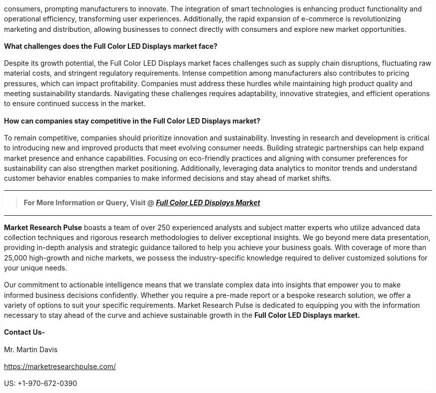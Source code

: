 consumers, prompting manufacturers to innovate. The integration of smart technologies is enhancing product functionality and operational efficiency, transforming user experiences. Additionally, the rapid expansion of e-commerce is revolutionizing marketing and distribution, allowing businesses to connect directly with consumers and explore new market opportunities.</p><p><strong>What challenges does the Full Color LED Displays market face?</strong></p><p>Despite its growth potential, the Full Color LED Displays market faces challenges such as supply chain disruptions, fluctuating raw material costs, and stringent regulatory requirements. Intense competition among manufacturers also contributes to pricing pressures, which can impact profitability. Companies must address these hurdles while maintaining high product quality and meeting sustainability standards. Navigating these challenges requires adaptability, innovative strategies, and efficient operations to ensure continued success in the market.</p><p><strong>How can companies stay competitive in the Full Color LED Displays market?</strong></p><p>To remain competitive, companies should prioritize innovation and sustainability. Investing in research and development is critical to introducing new and improved products that meet evolving consumer needs. Building strategic partnerships can help expand market presence and enhance capabilities. Focusing on eco-friendly practices and aligning with consumer preferences for sustainability can also strengthen market positioning. Additionally, leveraging data analytics to monitor trends and understand customer behavior enables companies to make informed decisions and stay ahead of market shifts.</p><hr /><blockquote><p><strong>For More Information or Query, Visit @&nbsp;<em><a href="https://marketresearchpulse.com/report/61948/full-color-led-displays-market?utm_source=Linkedin&utm_medium=0114">Full Color LED Displays Market</a></em></strong></p></blockquote><hr /><p><strong>Market Research Pulse</strong> boasts a team of over 250 experienced analysts and subject matter experts who utilize advanced data collection techniques and rigorous research methodologies to deliver exceptional insights. We go beyond mere data presentation, providing in-depth analysis and strategic guidance tailored to help you achieve your business goals. With coverage of more than 25,000 high-growth and niche markets, we possess the industry-specific knowledge required to deliver customized solutions for your unique needs.</p><p>Our commitment to actionable intelligence means that we translate complex data into insights that empower you to make informed business decisions confidently. Whether you require a pre-made report or a bespoke research solution, we offer a variety of options to suit your specific requirements. Market Research Pulse is dedicated to equipping you with the information necessary to stay ahead of the curve and achieve sustainable growth in the <strong>Full Color LED Displays market.</strong></p><p><strong>Contact Us-</strong></p><p>Mr. Martin Davis</p><p>https://marketresearchpulse.com/</p><p>US: +1-970-672-0390</p>
